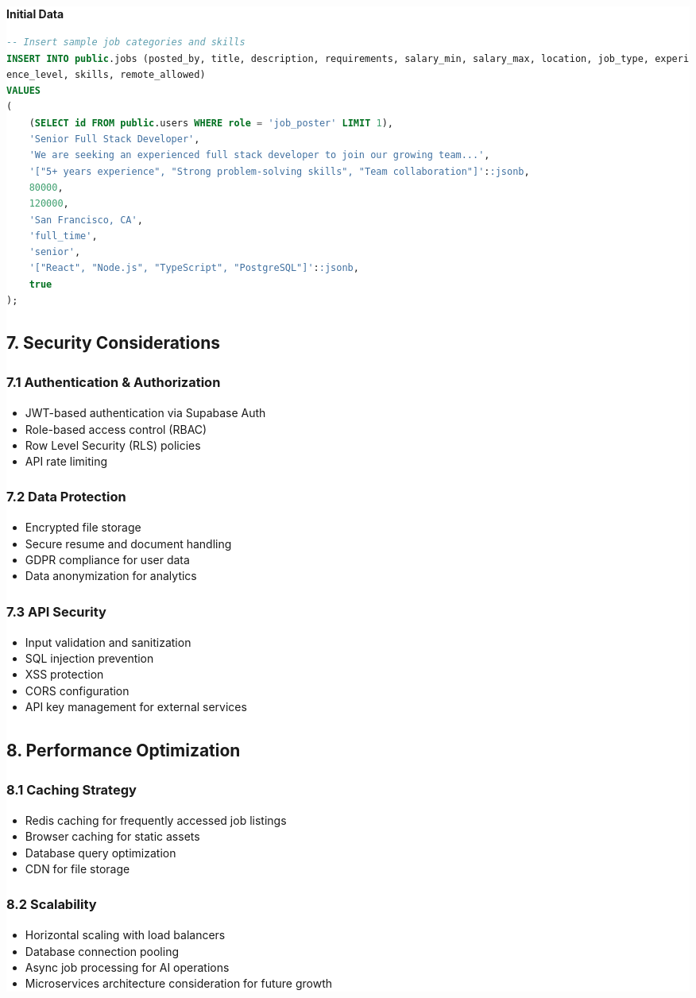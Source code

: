 **Initial Data**
```sql
-- Insert sample job categories and skills
INSERT INTO public.jobs (posted_by, title, description, requirements, salary_min, salary_max, location, job_type, experience_level, skills, remote_allowed)
VALUES 
(
    (SELECT id FROM public.users WHERE role = 'job_poster' LIMIT 1),
    'Senior Full Stack Developer',
    'We are seeking an experienced full stack developer to join our growing team...',
    '["5+ years experience", "Strong problem-solving skills", "Team collaboration"]'::jsonb,
    80000,
    120000,
    'San Francisco, CA',
    'full_time',
    'senior',
    '["React", "Node.js", "TypeScript", "PostgreSQL"]'::jsonb,
    true
);
```

## 7. Security Considerations

### 7.1 Authentication & Authorization
- JWT-based authentication via Supabase Auth
- Role-based access control (RBAC)
- Row Level Security (RLS) policies
- API rate limiting

### 7.2 Data Protection
- Encrypted file storage
- Secure resume and document handling
- GDPR compliance for user data
- Data anonymization for analytics

### 7.3 API Security
- Input validation and sanitization
- SQL injection prevention
- XSS protection
- CORS configuration
- API key management for external services

## 8. Performance Optimization

### 8.1 Caching Strategy
- Redis caching for frequently accessed job listings
- Browser caching for static assets
- Database query optimization
- CDN for file storage

### 8.2 Scalability
- Horizontal scaling with load balancers
- Database connection pooling
- Async job processing for AI operations
- Microservices architecture consideration for future growth